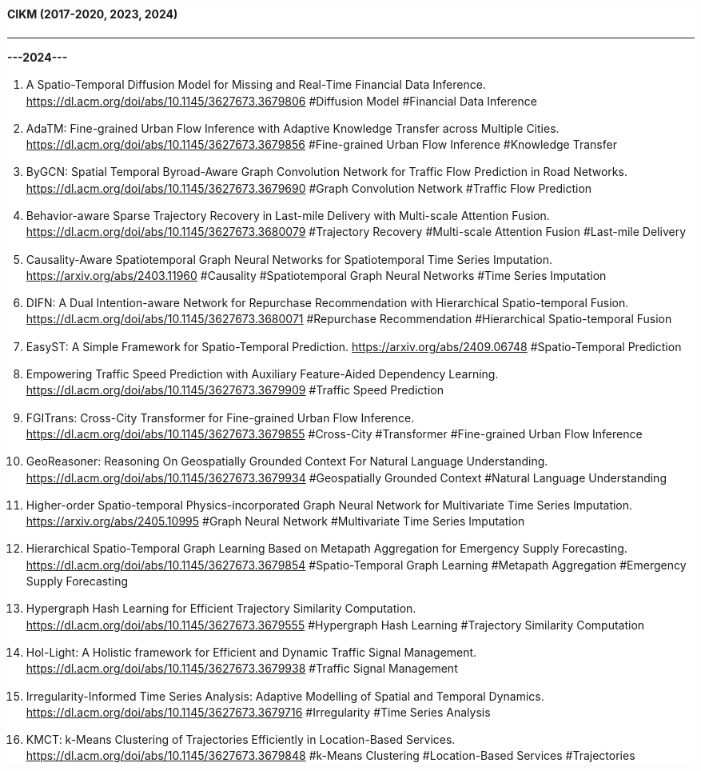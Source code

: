 #### CIKM (2017-2020, 2023, 2024)
***
**---2024---**
1. A Spatio-Temporal Diffusion Model for Missing and Real-Time Financial Data Inference. https://dl.acm.org/doi/abs/10.1145/3627673.3679806 #Diffusion Model #Financial Data Inference

2. AdaTM: Fine-grained Urban Flow Inference with Adaptive Knowledge Transfer across Multiple Cities. https://dl.acm.org/doi/abs/10.1145/3627673.3679856 #Fine-grained Urban Flow Inference #Knowledge Transfer

3. ByGCN: Spatial Temporal Byroad-Aware Graph Convolution Network for Traffic Flow Prediction in Road Networks. https://dl.acm.org/doi/abs/10.1145/3627673.3679690 #Graph Convolution Network #Traffic Flow Prediction

4. Behavior-aware Sparse Trajectory Recovery in Last-mile Delivery with Multi-scale Attention Fusion. https://dl.acm.org/doi/abs/10.1145/3627673.3680079 #Trajectory Recovery #Multi-scale Attention Fusion #Last-mile Delivery

5. Causality-Aware Spatiotemporal Graph Neural Networks for Spatiotemporal Time Series Imputation. https://arxiv.org/abs/2403.11960 #Causality #Spatiotemporal Graph Neural Networks #Time Series Imputation

6. DIFN: A Dual Intention-aware Network for Repurchase Recommendation with Hierarchical Spatio-temporal Fusion. https://dl.acm.org/doi/abs/10.1145/3627673.3680071 #Repurchase Recommendation #Hierarchical Spatio-temporal Fusion

7. EasyST: A Simple Framework for Spatio-Temporal Prediction. https://arxiv.org/abs/2409.06748 #Spatio-Temporal Prediction

8. Empowering Traffic Speed Prediction with Auxiliary Feature-Aided Dependency Learning. https://dl.acm.org/doi/abs/10.1145/3627673.3679909 #Traffic Speed Prediction

9. FGITrans: Cross-City Transformer for Fine-grained Urban Flow Inference. https://dl.acm.org/doi/abs/10.1145/3627673.3679855 #Cross-City #Transformer #Fine-grained Urban Flow Inference

10. GeoReasoner: Reasoning On Geospatially Grounded Context For Natural Language Understanding. https://dl.acm.org/doi/abs/10.1145/3627673.3679934 #Geospatially Grounded Context #Natural Language Understanding

11. Higher-order Spatio-temporal Physics-incorporated Graph Neural Network for Multivariate Time Series Imputation. https://arxiv.org/abs/2405.10995 #Graph Neural Network #Multivariate Time Series Imputation

12. Hierarchical Spatio-Temporal Graph Learning Based on Metapath Aggregation for Emergency Supply Forecasting. https://dl.acm.org/doi/abs/10.1145/3627673.3679854 #Spatio-Temporal Graph Learning #Metapath Aggregation #Emergency Supply Forecasting

13. Hypergraph Hash Learning for Efficient Trajectory Similarity Computation. https://dl.acm.org/doi/abs/10.1145/3627673.3679555 #Hypergraph Hash Learning #Trajectory Similarity Computation

14. Hol-Light: A Holistic framework for Efficient and Dynamic Traffic Signal Management. https://dl.acm.org/doi/abs/10.1145/3627673.3679938 #Traffic Signal Management

15. Irregularity-Informed Time Series Analysis: Adaptive Modelling of Spatial and Temporal Dynamics. https://dl.acm.org/doi/abs/10.1145/3627673.3679716 #Irregularity #Time Series Analysis

16. KMCT: k-Means Clustering of Trajectories Efficiently in Location-Based Services. https://dl.acm.org/doi/abs/10.1145/3627673.3679848 #k-Means Clustering #Location-Based Services #Trajectories
